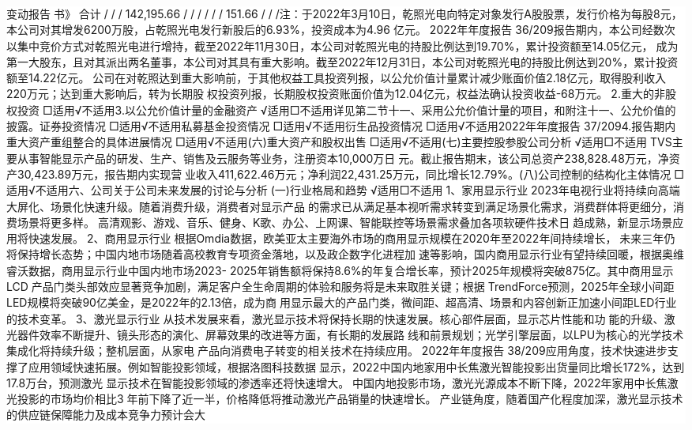 变动报告
书》
合计
/
/
/
142,195.66
/
/
/
/
/
/
151.66
/
/
/注：于2022年3月10日，乾照光电向特定对象发行A股股票，发行价格为每股8元，本公司对其增发6200万股，占乾照光电发行新股后的6.93%，投资成本为4.96
亿元。
2022年年度报告
36/209报告期内，本公司经数次以集中竞价方式对乾照光电进行增持，截至2022年11月30日，本公司对乾照光电的持股比例达到19.70%，累计投资额至14.05亿元，
成为第一大股东，且对其派出两名董事，本公司对其具有重大影响。截至2022年12月31日，本公司对乾照光电的持股比例达到20%，累计投资额至14.22亿元。
公司在对乾照达到重大影响前，于其他权益工具投资列报，以公允价值计量累计减少账面价值2.18亿元，取得股利收入220万元；达到重大影响后，转为长期股
权投资列报，长期股权投资账面价值为12.04亿元，权益法确认投资收益-68万元。
2.重大的非股权投资
□适用√不适用3.以公允价值计量的金融资产
√适用□不适用详见第二节十一、采用公允价值计量的项目，和附注十一、公允价值的披露。证券投资情况
□适用√不适用私募基金投资情况
□适用√不适用衍生品投资情况
□适用√不适用2022年年度报告
37/2094.报告期内重大资产重组整合的具体进展情况
□适用√不适用(六)重大资产和股权出售
□适用√不适用(七)主要控股参股公司分析
√适用□不适用
TVS主要从事智能显示产品的研发、生产、销售及云服务等业务，注册资本10,000万日
元。截止报告期末，该公司总资产238,828.48万元，净资产30,423.89万元，报告期内实现营
业收入411,622.46万元；净利润22,431.25万元，同比增长12.79%。(八)公司控制的结构化主体情况
□适用√不适用六、公司关于公司未来发展的讨论与分析
(一)行业格局和趋势
√适用□不适用
1、家用显示行业
2023年电视行业将持续向高端大屏化、场景化快速升级。随着消费升级，消费者对显示产品
的需求已从满足基本视听需求转变到满足场景化需求，消费群体将更细分，消费场景将更多样。
高清观影、游戏、音乐、健身、K歌、办公、上网课、智能联控等场景需求叠加各项软硬件技术日
趋成熟，新显示场景应用将快速发展。
2、商用显示行业
根据Omdia数据，欧美亚太主要海外市场的商用显示规模在2020年至2022年间持续增长，
未来三年仍将保持增长态势；中国内地市场随着高校教育专项资金落地，以及政企数字化进程加
速等影响，国内商用显示行业有望持续回暖，根据奥维睿沃数据，商用显示行业中国内地市场2023-
2025年销售额将保持8.6%的年复合增长率，预计2025年规模将突破875亿。其中商用显示LCD
产品门类头部效应显著竞争加剧，满足客户全生命周期的体验和服务将是未来取胜关键；根据
TrendForce预测，2025年全球小间距LED规模将突破90亿美金，是2022年的2.13倍，成为商
用显示最大的产品门类，微间距、超高清、场景和内容创新正加速小间距LED行业的技术变革。
3、激光显示行业
从技术发展来看，激光显示技术将保持长期的快速发展。核心部件层面，显示芯片性能和功
能的升级、激光器件效率不断提升、镜头形态的演化、屏幕效果的改进等方面，有长期的发展路
线和前景规划；光学引擎层面，以LPU为核心的光学技术集成化将持续升级；整机层面，从家电
产品向消费电子转变的相关技术在持续应用。
2022年年度报告
38/209应用角度，技术快速进步支撑了应用领域快速拓展。例如智能投影领域，根据洛图科技数据
显示，2022中国内地家用中长焦激光智能投影出货量同比增长172%，达到17.8万台，预测激光
显示技术在智能投影领域的渗透率还将快速增大。
中国内地投影市场，激光光源成本不断下降，2022年家用中长焦激光投影的市场均价相比3
年前下降了近一半，价格降低将推动激光产品销量的快速增长。
产业链角度，随着国产化程度加深，激光显示技术的供应链保障能力及成本竞争力预计会大